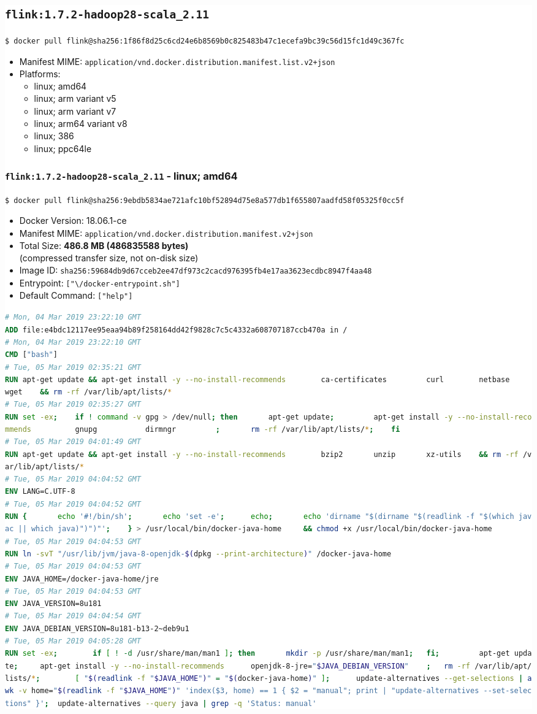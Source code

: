 ## `flink:1.7.2-hadoop28-scala_2.11`

```console
$ docker pull flink@sha256:1f86f8d25c6cd24e6b8569b0c825483b47c1ecefa9bc39c56d15fc1d49c367fc
```

-	Manifest MIME: `application/vnd.docker.distribution.manifest.list.v2+json`
-	Platforms:
	-	linux; amd64
	-	linux; arm variant v5
	-	linux; arm variant v7
	-	linux; arm64 variant v8
	-	linux; 386
	-	linux; ppc64le

### `flink:1.7.2-hadoop28-scala_2.11` - linux; amd64

```console
$ docker pull flink@sha256:9ebdb5834ae721afc10bf52894d75e8a577db1f655807aadfd58f05325f0cc5f
```

-	Docker Version: 18.06.1-ce
-	Manifest MIME: `application/vnd.docker.distribution.manifest.v2+json`
-	Total Size: **486.8 MB (486835588 bytes)**  
	(compressed transfer size, not on-disk size)
-	Image ID: `sha256:59684db9d67cceb2ee47df973c2cacd976395fb4e17aa3623ecdbc8947f4aa48`
-	Entrypoint: `["\/docker-entrypoint.sh"]`
-	Default Command: `["help"]`

```dockerfile
# Mon, 04 Mar 2019 23:22:10 GMT
ADD file:e4bdc12117ee95eaa94b89f258164dd42f9828c7c5c4332a608707187ccb470a in / 
# Mon, 04 Mar 2019 23:22:10 GMT
CMD ["bash"]
# Tue, 05 Mar 2019 02:35:21 GMT
RUN apt-get update && apt-get install -y --no-install-recommends 		ca-certificates 		curl 		netbase 		wget 	&& rm -rf /var/lib/apt/lists/*
# Tue, 05 Mar 2019 02:35:27 GMT
RUN set -ex; 	if ! command -v gpg > /dev/null; then 		apt-get update; 		apt-get install -y --no-install-recommends 			gnupg 			dirmngr 		; 		rm -rf /var/lib/apt/lists/*; 	fi
# Tue, 05 Mar 2019 04:01:49 GMT
RUN apt-get update && apt-get install -y --no-install-recommends 		bzip2 		unzip 		xz-utils 	&& rm -rf /var/lib/apt/lists/*
# Tue, 05 Mar 2019 04:04:52 GMT
ENV LANG=C.UTF-8
# Tue, 05 Mar 2019 04:04:52 GMT
RUN { 		echo '#!/bin/sh'; 		echo 'set -e'; 		echo; 		echo 'dirname "$(dirname "$(readlink -f "$(which javac || which java)")")"'; 	} > /usr/local/bin/docker-java-home 	&& chmod +x /usr/local/bin/docker-java-home
# Tue, 05 Mar 2019 04:04:53 GMT
RUN ln -svT "/usr/lib/jvm/java-8-openjdk-$(dpkg --print-architecture)" /docker-java-home
# Tue, 05 Mar 2019 04:04:53 GMT
ENV JAVA_HOME=/docker-java-home/jre
# Tue, 05 Mar 2019 04:04:53 GMT
ENV JAVA_VERSION=8u181
# Tue, 05 Mar 2019 04:04:54 GMT
ENV JAVA_DEBIAN_VERSION=8u181-b13-2~deb9u1
# Tue, 05 Mar 2019 04:05:28 GMT
RUN set -ex; 		if [ ! -d /usr/share/man/man1 ]; then 		mkdir -p /usr/share/man/man1; 	fi; 		apt-get update; 	apt-get install -y --no-install-recommends 		openjdk-8-jre="$JAVA_DEBIAN_VERSION" 	; 	rm -rf /var/lib/apt/lists/*; 		[ "$(readlink -f "$JAVA_HOME")" = "$(docker-java-home)" ]; 		update-alternatives --get-selections | awk -v home="$(readlink -f "$JAVA_HOME")" 'index($3, home) == 1 { $2 = "manual"; print | "update-alternatives --set-selections" }'; 	update-alternatives --query java | grep -q 'Status: manual'
```